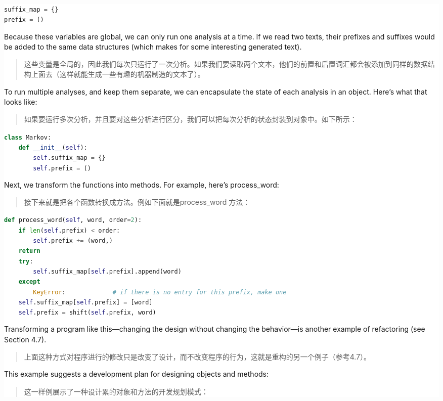 


```Python
suffix_map = {}
prefix = ()
```



Because these variables are global, we can only run one analysis at a time. If we read two texts, their prefixes and suffixes would be added to the same data structures (which makes for some interesting generated text).
>这些变量是全局的，因此我们每次只运行了一次分析。如果我们要读取两个文本，他们的前置和后置词汇都会被添加到同样的数据结构上面去（这样就能生成一些有趣的机器制造的文本了）。



To run multiple analyses, and keep them separate, we can encapsulate the state of each analysis in an object. Here’s what that looks like:
>如果要运行多次分析，并且要对这些分析进行区分，我们可以把每次分析的状态封装到对象中。如下所示：



```Python
class Markov:
	def __init__(self):
		self.suffix_map = {}
		self.prefix = ()
```





Next, we transform the functions into methods. For example, here’s process_word:
>接下来就是把各个函数转换成方法。例如下面就是process_word 方法：



```Python
def process_word(self, word, order=2):
	if len(self.prefix) < order:
		self.prefix += (word,)
	return
	try:
		self.suffix_map[self.prefix].append(word)
	except
		KeyError:             # if there is no entry for this prefix, make one
	self.suffix_map[self.prefix] = [word]
	self.prefix = shift(self.prefix, word)
```





Transforming a program like this—changing the design without changing the behavior—is another example of refactoring (see Section 4.7).
>上面这种方式对程序进行的修改只是改变了设计，而不改变程序的行为，这就是重构的另一个例子（参考4.7）。



This example suggests a development plan for designing objects and methods:
>这一样例展示了一种设计累的对象和方法的开发规划模式：
